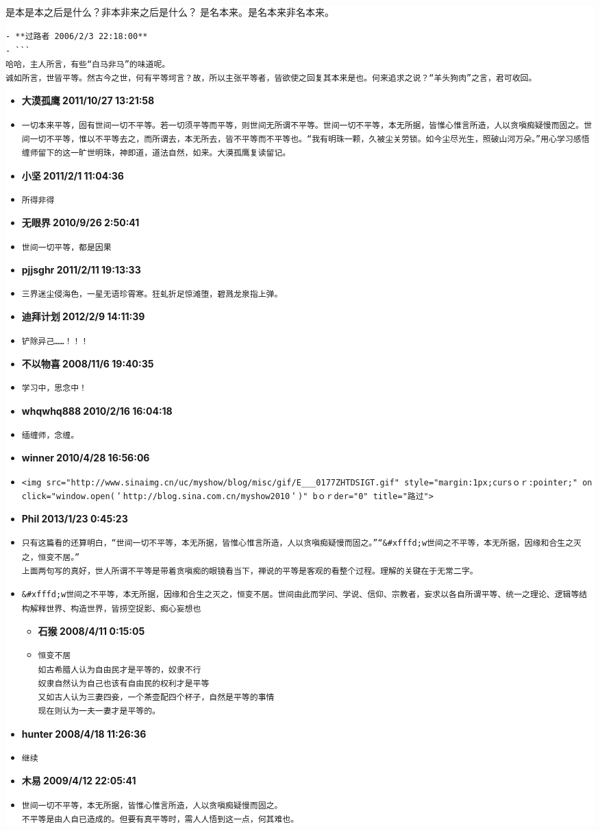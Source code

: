   是本是本之后是什么？非本非来之后是什么？
  是名本来。是名本来非名本来。
  ```
- **过路者 2006/2/3 22:18:00**
- ```
  哈哈，主人所言，有些“白马非马”的味道呢。
  诚如所言，世皆平等。然古今之世，何有平等坷言？故，所以主张平等者，皆欲使之回复其本来是也。何来追求之说？“羊头狗肉”之言，君可收回。
  ```
- **大漠孤鹰 2011/10/27 13:21:58**
- ```
  一切本来平等，固有世间一切不平等。若一切须平等而平等，则世间无所谓不平等。世间一切不平等，本无所据，皆惟心惟言所造，人以贪嗔痴疑慢而固之。世间一切不平等，惟以不平等去之，而所谓去，本无所去，皆不平等而不平等也。“我有明珠一颗，久被尘关劳锁。如今尘尽光生，照破山河万朵。”用心学习感悟缠师留下的这一旷世明珠，神即道，道法自然，如来。大漠孤鹰复读留记。
  ```
- **小坚 2011/2/1 11:04:36**
- ```
  所得非得
  ```
- **无眼界 2010/9/26 2:50:41**
- ```
  世间一切平等，都是因果
  ```
- **pjjsghr 2011/2/11 19:13:33**
- ```
  三界迷尘侵海色，一星无语珍霄寒。狂虬折足惊滩堕，碧溅龙泉指上弹。
  ```
- **迪拜计划 2012/2/9 14:11:39**
- ```
  铲除异己……！！！
  ```
- **不以物喜 2008/11/6 19:40:35**
- ```
  学习中，思念中！
  ```
- **whqwhq888 2010/2/16 16:04:18**
- ```
  缅缠师，念缠。 
  ```
- **winner 2010/4/28 16:56:06**
- ```
  <img src="http://www.sinaimg.cn/uc/myshow/blog/misc/gif/E___0177ZHTDSIGT.gif" style="margin:1px;cursｏｒ:pointer;" onclick="window.open(＇http://blog.sina.com.cn/myshow2010＇)" bｏｒder="0" title="路过">
  ```
- **Phil 2013/1/23 0:45:23**
- ```
  只有这篇看的还算明白，“世间一切不平等，本无所据，皆惟心惟言所造，人以贪嗔痴疑慢而固之。”“&#xfffd;w世间之不平等，本无所据，因缘和合生之灭之，恒变不居。”
  上面两句写的真好，世人所谓不平等是带着贪嗔痴的眼镜看当下，禅说的平等是客观的看整个过程。理解的关键在于无常二字。
  ```
- ```
  &#xfffd;w世间之不平等，本无所据，因缘和合生之灭之，恒变不居。世间由此而学问、学说、信仰、宗教者，妄求以各自所谓平等、统一之理论、逻辑等结构解释世界、构造世界，皆捞空捉影、痴心妄想也
  ```
   - **石猴 2008/4/11 0:15:05**
   - ```
     恒变不居
     如古希腊人认为自由民才是平等的，奴隶不行
     奴隶自然认为自己也该有自由民的权利才是平等
     又如古人认为三妻四妾，一个茶壶配四个杯子，自然是平等的事情
     现在则认为一夫一妻才是平等的。
     ```
- **hunter 2008/4/18 11:26:36**
- ```
  继续
  ```
- **木易 2009/4/12 22:05:41**
- ```
  世间一切不平等，本无所据，皆惟心惟言所造，人以贪嗔痴疑慢而固之。
  不平等是由人自已造成的。但要有真平等时，需人人悟到这一点，何其难也。
  ```